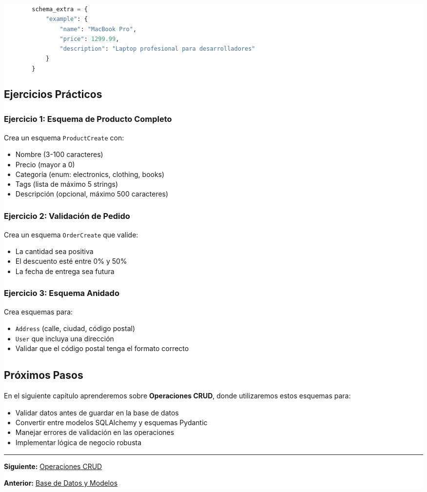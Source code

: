 ```python
        schema_extra = {
            "example": {
                "name": "MacBook Pro",
                "price": 1299.99,
                "description": "Laptop profesional para desarrolladores"
            }
        }
```

## Ejercicios Prácticos

### Ejercicio 1: Esquema de Producto Completo
Crea un esquema `ProductCreate` con:
- Nombre (3-100 caracteres)
- Precio (mayor a 0)
- Categoría (enum: electronics, clothing, books)
- Tags (lista de máximo 5 strings)
- Descripción (opcional, máximo 500 caracteres)

### Ejercicio 2: Validación de Pedido
Crea un esquema `OrderCreate` que valide:
- La cantidad sea positiva
- El descuento esté entre 0% y 50%
- La fecha de entrega sea futura

### Ejercicio 3: Esquema Anidado
Crea esquemas para:
- `Address` (calle, ciudad, código postal)
- `User` que incluya una dirección
- Validar que el código postal tenga el formato correcto

## Próximos Pasos

En el siguiente capítulo aprenderemos sobre **Operaciones CRUD**, donde utilizaremos estos esquemas para:
- Validar datos antes de guardar en la base de datos
- Convertir entre modelos SQLAlchemy y esquemas Pydantic
- Manejar errores de validación en las operaciones
- Implementar lógica de negocio robusta

---

**Siguiente:** [Operaciones CRUD](06-operaciones-crud.md)

**Anterior:** [Base de Datos y Modelos](04-base-datos-modelos.md)